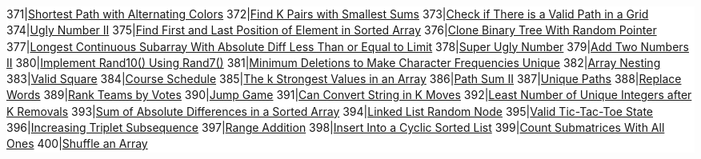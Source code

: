 371|[Shortest Path with Alternating Colors](https://github.com/varunu28/LeetCode-Java-Solutions/tree/master/Medium/Shortest%20Path%20with%20Alternating%20Colors.java)
372|[Find K Pairs with Smallest Sums](https://github.com/varunu28/LeetCode-Java-Solutions/tree/master/Medium/Find%20K%20Pairs%20with%20Smallest%20Sums.java)
373|[Check if There is a Valid Path in a Grid](https://github.com/varunu28/LeetCode-Java-Solutions/tree/master/Medium/Check%20if%20There%20is%20a%20Valid%20Path%20in%20a%20Grid.java)
374|[Ugly Number II](https://github.com/varunu28/LeetCode-Java-Solutions/tree/master/Medium/Ugly%20Number%20II.java)
375|[Find First and Last Position of Element in Sorted Array](https://github.com/varunu28/LeetCode-Java-Solutions/tree/master/Medium/Find%20First%20and%20Last%20Position%20of%20Element%20in%20Sorted%20Array.java)
376|[Clone Binary Tree With Random Pointer](https://github.com/varunu28/LeetCode-Java-Solutions/tree/master/Medium/Clone%20Binary%20Tree%20With%20Random%20Pointer.java)
377|[Longest Continuous Subarray With Absolute Diff Less Than or Equal to Limit](https://github.com/varunu28/LeetCode-Java-Solutions/tree/master/Medium/Longest%20Continuous%20Subarray%20With%20Absolute%20Diff%20Less%20Than%20or%20Equal%20to%20Limit.java)
378|[Super Ugly Number](https://github.com/varunu28/LeetCode-Java-Solutions/tree/master/Medium/Super%20Ugly%20Number.java)
379|[Add Two Numbers II](https://github.com/varunu28/LeetCode-Java-Solutions/tree/master/Medium/Add%20Two%20Numbers%20II.java)
380|[Implement Rand10() Using Rand7()](https://github.com/varunu28/LeetCode-Java-Solutions/tree/master/Medium/Implement%20Rand10()%20Using%20Rand7().java)
381|[Minimum Deletions to Make Character Frequencies Unique](https://github.com/varunu28/LeetCode-Java-Solutions/tree/master/Medium/Minimum%20Deletions%20to%20Make%20Character%20Frequencies%20Unique.java)
382|[Array Nesting](https://github.com/varunu28/LeetCode-Java-Solutions/tree/master/Medium/Array%20Nesting.java)
383|[Valid Square](https://github.com/varunu28/LeetCode-Java-Solutions/tree/master/Medium/Valid%20Square.java)
384|[Course Schedule](https://github.com/varunu28/LeetCode-Java-Solutions/tree/master/Medium/Course%20Schedule.java)
385|[The k Strongest Values in an Array](https://github.com/varunu28/LeetCode-Java-Solutions/tree/master/Medium/The%20k%20Strongest%20Values%20in%20an%20Array.java)
386|[Path Sum II](https://github.com/varunu28/LeetCode-Java-Solutions/tree/master/Medium/Path%20Sum%20II.java)
387|[Unique Paths](https://github.com/varunu28/LeetCode-Java-Solutions/tree/master/Medium/Unique%20Paths.java)
388|[Replace Words](https://github.com/varunu28/LeetCode-Java-Solutions/tree/master/Medium/Replace%20Words.java)
389|[Rank Teams by Votes](https://github.com/varunu28/LeetCode-Java-Solutions/tree/master/Medium/Rank%20Teams%20by%20Votes.java)
390|[Jump Game](https://github.com/varunu28/LeetCode-Java-Solutions/tree/master/Medium/Jump%20Game.java)
391|[Can Convert String in K Moves](https://github.com/varunu28/LeetCode-Java-Solutions/tree/master/Medium/Can%20Convert%20String%20in%20K%20Moves.java)
392|[Least Number of Unique Integers after K Removals](https://github.com/varunu28/LeetCode-Java-Solutions/tree/master/Medium/Least%20Number%20of%20Unique%20Integers%20after%20K%20Removals.java)
393|[Sum of Absolute Differences in a Sorted Array](https://github.com/varunu28/LeetCode-Java-Solutions/tree/master/Medium/Sum%20of%20Absolute%20Differences%20in%20a%20Sorted%20Array.java)
394|[Linked List Random Node](https://github.com/varunu28/LeetCode-Java-Solutions/tree/master/Medium/Linked%20List%20Random%20Node.java)
395|[Valid Tic-Tac-Toe State](https://github.com/varunu28/LeetCode-Java-Solutions/tree/master/Medium/Valid%20Tic-Tac-Toe%20State.java)
396|[Increasing Triplet Subsequence](https://github.com/varunu28/LeetCode-Java-Solutions/tree/master/Medium/Increasing%20Triplet%20Subsequence.java)
397|[Range Addition](https://github.com/varunu28/LeetCode-Java-Solutions/tree/master/Medium/Range%20Addition.java)
398|[Insert Into a Cyclic Sorted List](https://github.com/varunu28/LeetCode-Java-Solutions/tree/master/Medium/Insert%20Into%20a%20Cyclic%20Sorted%20List.java)
399|[Count Submatrices With All Ones](https://github.com/varunu28/LeetCode-Java-Solutions/tree/master/Medium/Count%20Submatrices%20With%20All%20Ones.java)
400|[Shuffle an Array](https://github.com/varunu28/LeetCode-Java-Solutions/tree/master/Medium/Shuffle%20an%20Array.java)